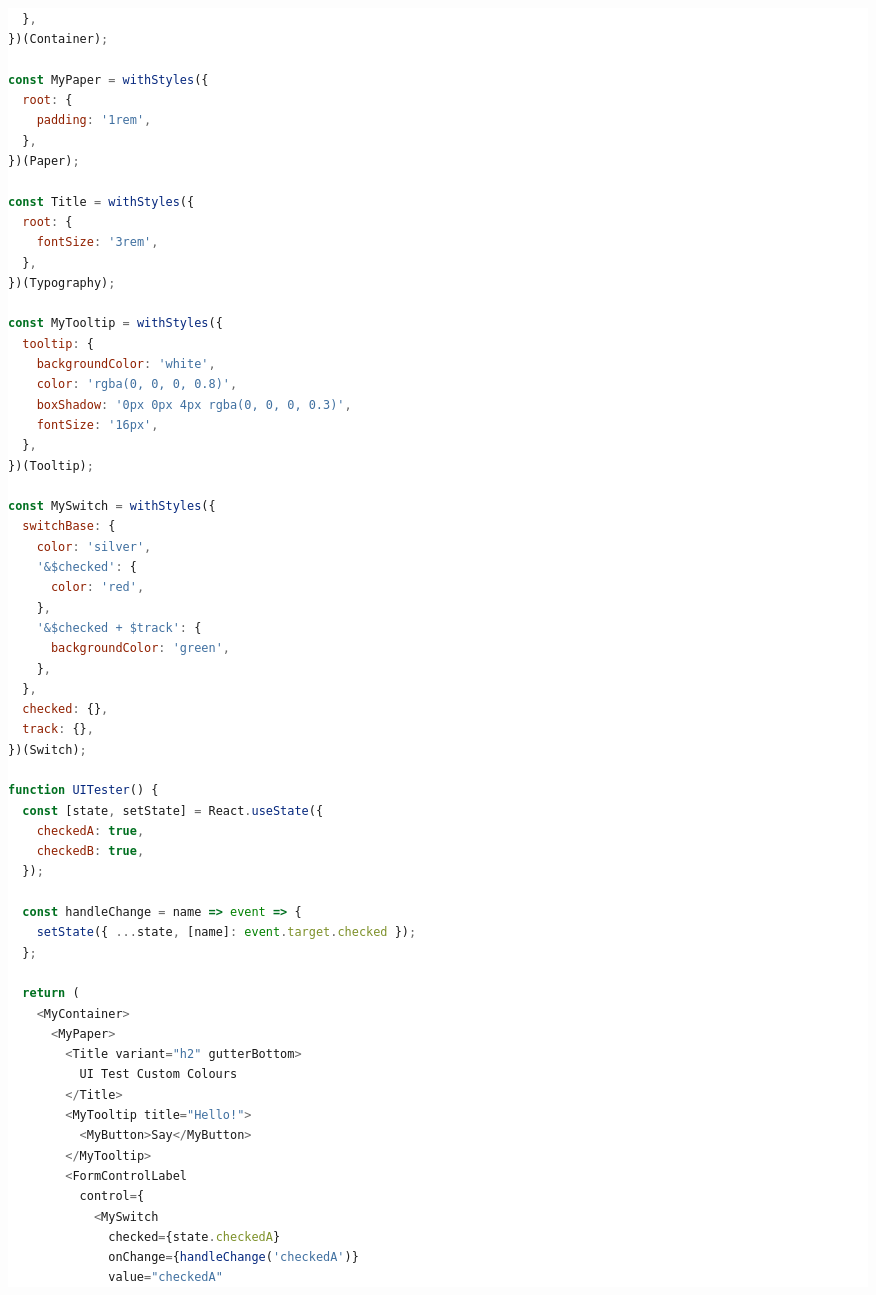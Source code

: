 ```javascript
  },
})(Container);

const MyPaper = withStyles({
  root: {
    padding: '1rem',
  },
})(Paper);

const Title = withStyles({
  root: {
    fontSize: '3rem',
  },
})(Typography);

const MyTooltip = withStyles({
  tooltip: {
    backgroundColor: 'white',
    color: 'rgba(0, 0, 0, 0.8)',
    boxShadow: '0px 0px 4px rgba(0, 0, 0, 0.3)',
    fontSize: '16px',
  },
})(Tooltip);

const MySwitch = withStyles({
  switchBase: {
    color: 'silver',
    '&$checked': {
      color: 'red',
    },
    '&$checked + $track': {
      backgroundColor: 'green',
    },
  },
  checked: {},
  track: {},
})(Switch);

function UITester() {
  const [state, setState] = React.useState({
    checkedA: true,
    checkedB: true,
  });

  const handleChange = name => event => {
    setState({ ...state, [name]: event.target.checked });
  };

  return (
    <MyContainer>
      <MyPaper>
        <Title variant="h2" gutterBottom>
          UI Test Custom Colours
        </Title>
        <MyTooltip title="Hello!">
          <MyButton>Say</MyButton>
        </MyTooltip>
        <FormControlLabel
          control={
            <MySwitch
              checked={state.checkedA}
              onChange={handleChange('checkedA')}
              value="checkedA"
```